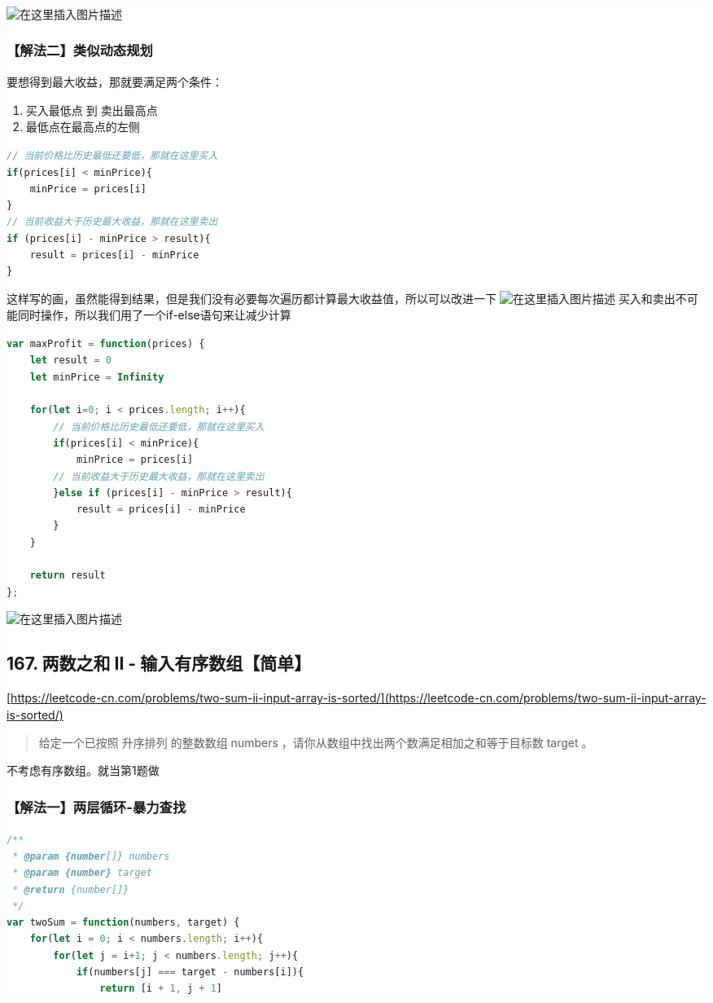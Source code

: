 ![在这里插入图片描述](https://img-blog.csdnimg.cn/54d6a56808ca49e187c38a076c9eab49.png?x-oss-process=image/watermark,type_ZmFuZ3poZW5naGVpdGk,shadow_10,text_aHR0cHM6Ly9ibG9nLmNzZG4ubmV0L3dlaXhpbl80NDk3MjAwOA==,size_16,color_FFFFFF,t_70)
### 【解法二】类似动态规划
要想得到最大收益，那就要满足两个条件：
1. 买入最低点 到 卖出最高点
2. 最低点在最高点的左侧

```javascript
// 当前价格比历史最低还要低，那就在这里买入
if(prices[i] < minPrice){
    minPrice = prices[i]
}
// 当前收益大于历史最大收益，那就在这里卖出
if (prices[i] - minPrice > result){
    result = prices[i] - minPrice
}
```
这样写的画，虽然能得到结果，但是我们没有必要每次遍历都计算最大收益值，所以可以改进一下
![在这里插入图片描述](https://img-blog.csdnimg.cn/8f8be0c62c6c4a338d9238fbb7d67a4f.png)
买入和卖出不可能同时操作，所以我们用了一个if-else语句来让减少计算

```javascript
var maxProfit = function(prices) {
    let result = 0
    let minPrice = Infinity

    for(let i=0; i < prices.length; i++){
        // 当前价格比历史最低还要低，那就在这里买入
        if(prices[i] < minPrice){
            minPrice = prices[i]
        // 当前收益大于历史最大收益，那就在这里卖出
        }else if (prices[i] - minPrice > result){
            result = prices[i] - minPrice
        }
    }

    return result
};
```


![在这里插入图片描述](https://img-blog.csdnimg.cn/89b263423f874938a1e640c2c2b4f1a5.png)




## 167. 两数之和 II - 输入有序数组【简单】
[https://leetcode-cn.com/problems/two-sum-ii-input-array-is-sorted/](https://leetcode-cn.com/problems/two-sum-ii-input-array-is-sorted/)

> 给定一个已按照 升序排列  的整数数组 numbers ，请你从数组中找出两个数满足相加之和等于目标数 target 。


不考虑有序数组。就当第1题做
### 【解法一】两层循环-暴力查找
```javascript
/**
 * @param {number[]} numbers
 * @param {number} target
 * @return {number[]}
 */
var twoSum = function(numbers, target) {
    for(let i = 0; i < numbers.length; i++){
        for(let j = i+1; j < numbers.length; j++){
            if(numbers[j] === target - numbers[i]){
                return [i + 1, j + 1]
```